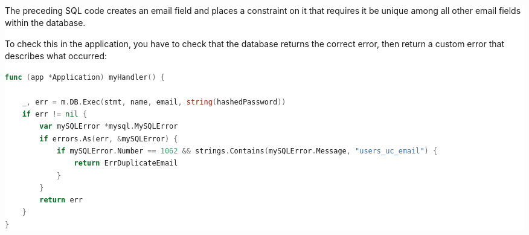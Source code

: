 The preceding SQL code creates an email field and places a constraint on it that requires it be unique among all other email fields within the database.

To check this in the application, you have to check that the database returns the correct error, then return a custom error that describes what occurred:

```go
func (app *Application) myHandler() {

	_, err = m.DB.Exec(stmt, name, email, string(hashedPassword))
	if err != nil {
		var mySQLError *mysql.MySQLError
		if errors.As(err, &mySQLError) {
			if mySQLError.Number == 1062 && strings.Contains(mySQLError.Message, "users_uc_email") {
				return ErrDuplicateEmail
			}
		}
		return err
	}
}
```